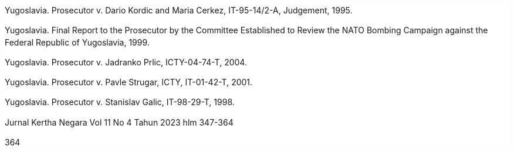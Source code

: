 <p><span class="font4">Yugoslavia. Prosecutor v. Dario Kordic and Maria Cerkez, IT-95-14/2-A, Judgement, 1995.</span></p>
<p><span class="font4">Yugoslavia. Final Report to the Prosecutor by the Committee Established to Review the NATO Bombing Campaign against the Federal Republic of Yugoslavia, 1999.</span></p>
<p><span class="font4">Yugoslavia. Prosecutor v. Jadranko Prlic, ICTY-04-74-T, 2004.</span></p>
<p><span class="font4">Yugoslavia. Prosecutor v. Pavle Strugar, ICTY, IT-01-42-T, 2001.</span></p>
<p><span class="font4">Yugoslavia. Prosecutor v. Stanislav Galic, IT-98-29-T, 1998.</span></p>
<p><span class="font2">Jurnal Kertha Negara Vol 11 No 4 Tahun 2023 hlm 347-364</span></p>
<p><span class="font2">364</span></p>